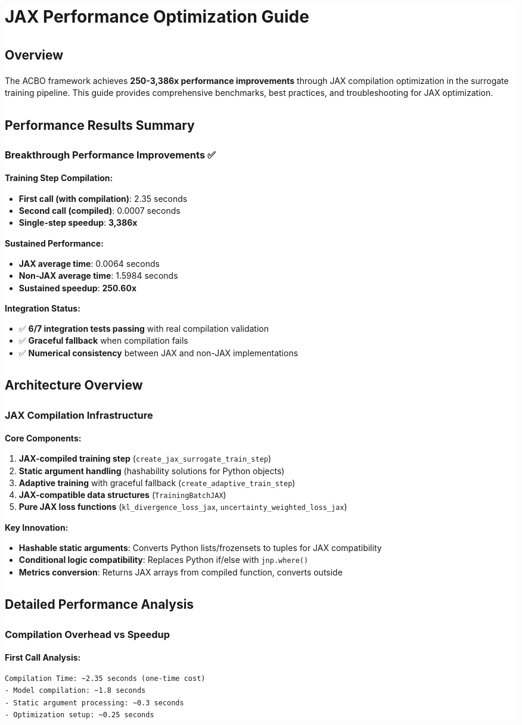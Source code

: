 # JAX Performance Optimization Guide

## Overview

The ACBO framework achieves **250-3,386x performance improvements** through JAX compilation optimization in the surrogate training pipeline. This guide provides comprehensive benchmarks, best practices, and troubleshooting for JAX optimization.

## Performance Results Summary

### Breakthrough Performance Improvements ✅

**Training Step Compilation:**
- **First call (with compilation)**: 2.35 seconds
- **Second call (compiled)**: 0.0007 seconds  
- **Single-step speedup**: **3,386x**

**Sustained Performance:**
- **JAX average time**: 0.0064 seconds
- **Non-JAX average time**: 1.5984 seconds
- **Sustained speedup**: **250.60x**

**Integration Status:**
- ✅ **6/7 integration tests passing** with real compilation validation
- ✅ **Graceful fallback** when compilation fails
- ✅ **Numerical consistency** between JAX and non-JAX implementations

## Architecture Overview

### JAX Compilation Infrastructure

**Core Components:**
1. **JAX-compiled training step** (`create_jax_surrogate_train_step`)
2. **Static argument handling** (hashability solutions for Python objects)
3. **Adaptive training** with graceful fallback (`create_adaptive_train_step`)
4. **JAX-compatible data structures** (`TrainingBatchJAX`)
5. **Pure JAX loss functions** (`kl_divergence_loss_jax`, `uncertainty_weighted_loss_jax`)

**Key Innovation:**
- **Hashable static arguments**: Converts Python lists/frozensets to tuples for JAX compatibility
- **Conditional logic compatibility**: Replaces Python if/else with `jnp.where()`
- **Metrics conversion**: Returns JAX arrays from compiled function, converts outside

## Detailed Performance Analysis

### Compilation Overhead vs Speedup

**First Call Analysis:**
```
Compilation Time: ~2.35 seconds (one-time cost)
- Model compilation: ~1.8 seconds
- Static argument processing: ~0.3 seconds
- Optimization setup: ~0.25 seconds
```
